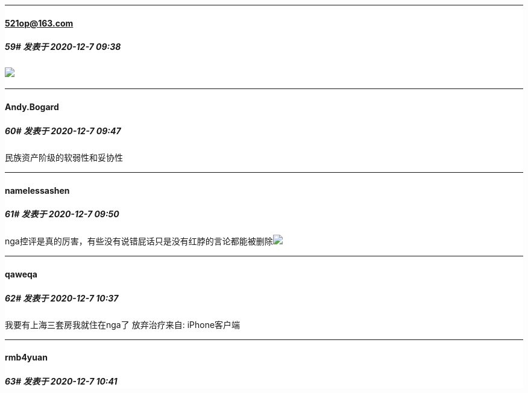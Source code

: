 

*****

####  521op@163.com  
##### 59#       发表于 2020-12-7 09:38



<img src="https://static.saraba1st.com/image/smiley/face2017/067.png" referrerpolicy="no-referrer">







*****

####  Andy.Bogard  
##### 60#       发表于 2020-12-7 09:47




民族资产阶级的软弱性和妥协性







*****

####  namelessashen  
##### 61#       发表于 2020-12-7 09:50




nga控评是真的厉害，有些没有说错屁话只是没有红脖的言论都能被删除<img src="https://static.saraba1st.com/image/smiley/face2017/047.png" referrerpolicy="no-referrer">







*****

####  qaweqa  
##### 62#       发表于 2020-12-7 10:37




我要有上海三套房我就住在nga了 放弃治疗来自: iPhone客户端







*****

####  rmb4yuan  
##### 63#       发表于 2020-12-7 10:41
